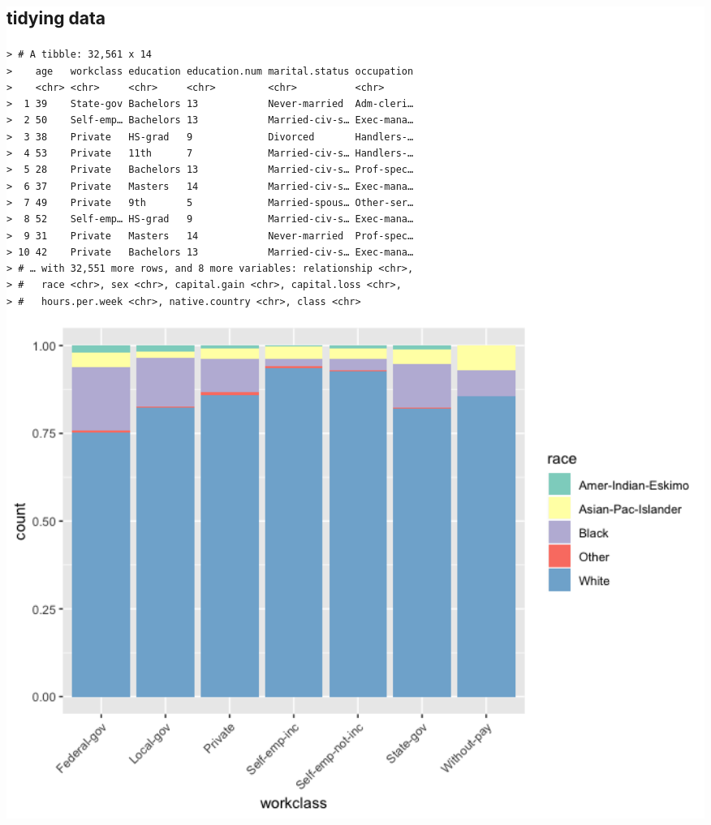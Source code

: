 ## tidying data 


```
> # A tibble: 32,561 x 14
>    age   workclass education education.num marital.status occupation
>    <chr> <chr>     <chr>     <chr>         <chr>          <chr>     
>  1 39    State-gov Bachelors 13            Never-married  Adm-cleri…
>  2 50    Self-emp… Bachelors 13            Married-civ-s… Exec-mana…
>  3 38    Private   HS-grad   9             Divorced       Handlers-…
>  4 53    Private   11th      7             Married-civ-s… Handlers-…
>  5 28    Private   Bachelors 13            Married-civ-s… Prof-spec…
>  6 37    Private   Masters   14            Married-civ-s… Exec-mana…
>  7 49    Private   9th       5             Married-spous… Other-ser…
>  8 52    Self-emp… HS-grad   9             Married-civ-s… Exec-mana…
>  9 31    Private   Masters   14            Never-married  Prof-spec…
> 10 42    Private   Bachelors 13            Married-civ-s… Exec-mana…
> # … with 32,551 more rows, and 8 more variables: relationship <chr>,
> #   race <chr>, sex <chr>, capital.gain <chr>, capital.loss <chr>,
> #   hours.per.week <chr>, native.country <chr>, class <chr>
```

<img src="README_figs/README-unnamed-chunk-3-1.png" width="100%" style="display: block; margin: auto;" />

